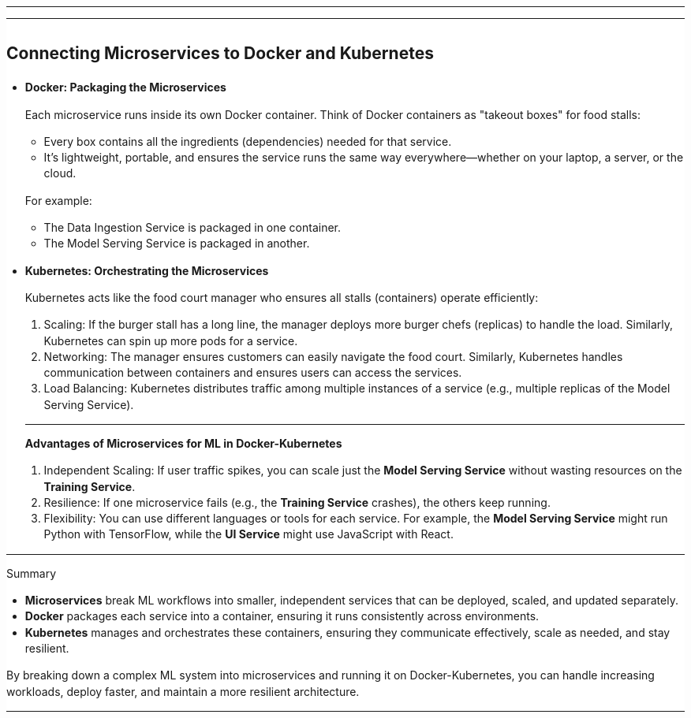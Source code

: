 
---
---

## **Connecting Microservices to Docker and Kubernetes**

- **Docker: Packaging the Microservices**

  Each microservice runs inside its own Docker container. Think of Docker containers as "takeout boxes" for food stalls:
  - Every box contains all the ingredients (dependencies) needed for that service.
  - It’s lightweight, portable, and ensures the service runs the same way everywhere—whether on your laptop, a server, or the cloud.
  
  For example:
  - The Data Ingestion Service is packaged in one container.  
  - The Model Serving Service is packaged in another.  

- **Kubernetes: Orchestrating the Microservices**

  Kubernetes acts like the food court manager who ensures all stalls (containers) operate efficiently:
  1. Scaling: If the burger stall has a long line, the manager deploys more burger chefs (replicas) to handle the load. Similarly, Kubernetes can spin up more pods for a service.  
  2. Networking: The manager ensures customers can easily navigate the food court. Similarly, Kubernetes handles communication between containers and ensures users can access the services.  
  3. Load Balancing: Kubernetes distributes traffic among multiple instances of a service (e.g., multiple replicas of the Model Serving Service).  
  
  ---
  
  **Advantages of Microservices for ML in Docker-Kubernetes**
  
  1. Independent Scaling: If user traffic spikes, you can scale just the **Model Serving Service** without wasting resources on the **Training Service**.  
  2. Resilience: If one microservice fails (e.g., the **Training Service** crashes), the others keep running.  
  3. Flexibility: You can use different languages or tools for each service. For example, the **Model Serving Service** might run Python with TensorFlow, while the **UI Service** might use JavaScript with React.

---

Summary
- **Microservices** break ML workflows into smaller, independent services that can be deployed, scaled, and updated separately.  
- **Docker** packages each service into a container, ensuring it runs consistently across environments.  
- **Kubernetes** manages and orchestrates these containers, ensuring they communicate effectively, scale as needed, and stay resilient.

By breaking down a complex ML system into microservices and running it on Docker-Kubernetes, you can handle increasing workloads, deploy faster, and maintain a more resilient architecture.

------------------------------------------------------------------------------------------------------------------------------------------------------------------------------------

